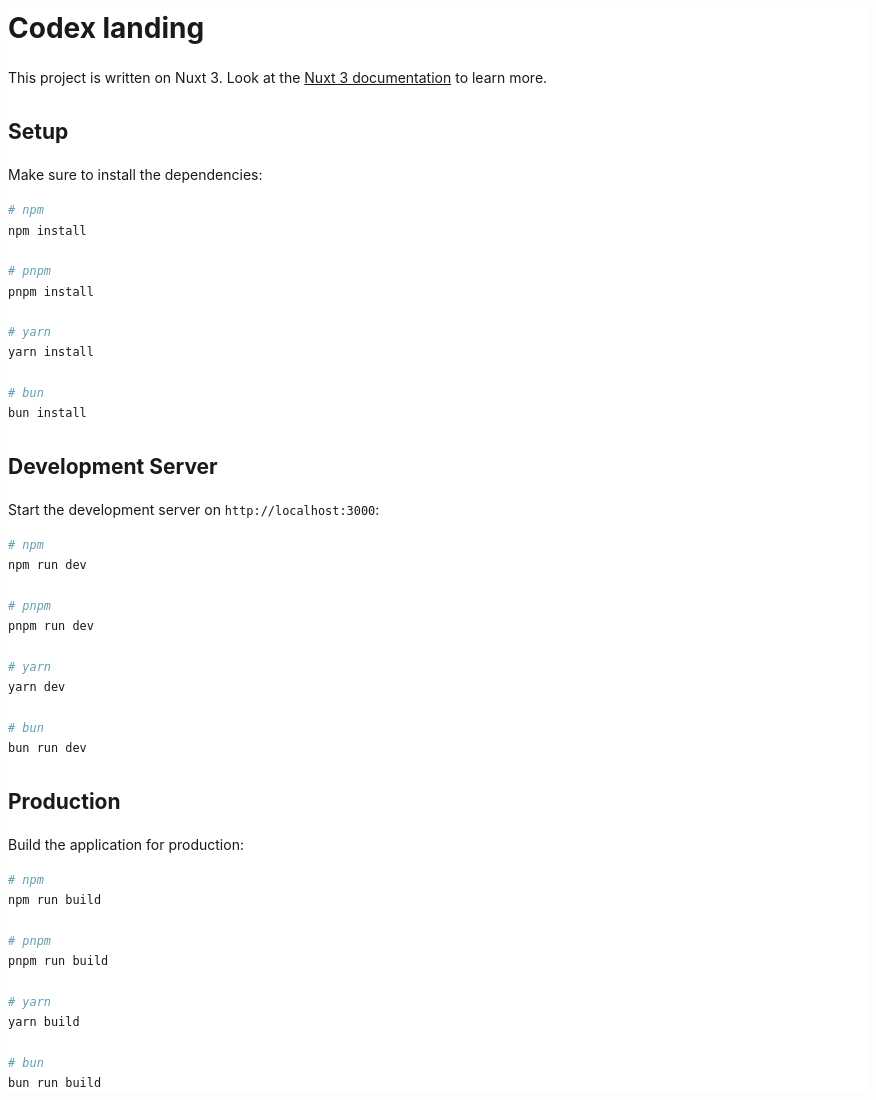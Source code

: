 # Codex landing

This project is written on Nuxt 3. Look at the [Nuxt 3 documentation](https://nuxt.com/docs/getting-started/introduction) to learn more.

## Setup

Make sure to install the dependencies:

```bash
# npm
npm install

# pnpm
pnpm install

# yarn
yarn install

# bun
bun install
```

## Development Server

Start the development server on `http://localhost:3000`:

```bash
# npm
npm run dev

# pnpm
pnpm run dev

# yarn
yarn dev

# bun
bun run dev
```

## Production

Build the application for production:

```bash
# npm
npm run build

# pnpm
pnpm run build

# yarn
yarn build

# bun
bun run build
```

